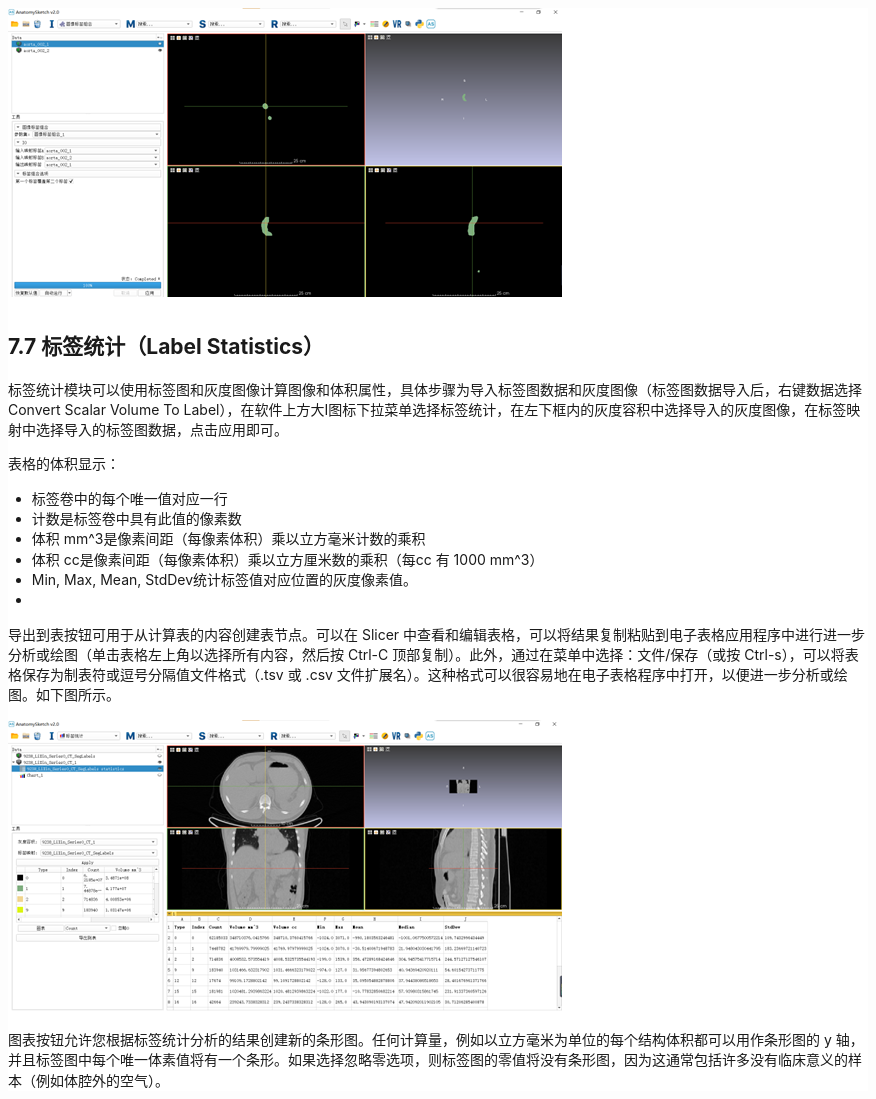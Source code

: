 <img src=".\figures\imgpross_25.png" style="zoom:100%;" />

## 7.7 标签统计（Label Statistics）

标签统计模块可以使用标签图和灰度图像计算图像和体积属性，具体步骤为导入标签图数据和灰度图像（标签图数据导入后，右键数据选择Convert Scalar Volume To Label），在软件上方大I图标下拉菜单选择标签统计，在左下框内的灰度容积中选择导入的灰度图像，在标签映射中选择导入的标签图数据，点击应用即可。

表格的体积显示：

- 标签卷中的每个唯一值对应一行
- 计数是标签卷中具有此值的像素数
- 体积 mm^3是像素间距（每像素体积）乘以立方毫米计数的乘积
- 体积 cc是像素间距（每像素体积）乘以立方厘米数的乘积（每cc 有 1000 mm^3）
- Min, Max, Mean, StdDev统计标签值对应位置的灰度像素值。
- 
导出到表按钮可用于从计算表的内容创建表节点。可以在 Slicer 中查看和编辑表格，可以将结果复制粘贴到电子表格应用程序中进行进一步分析或绘图（单击表格左上角以选择所有内容，然后按 Ctrl-C 顶部复制）。此外，通过在菜单中选择：文件/保存（或按 Ctrl-s），可以将表格保存为制表符或逗号分隔值文件格式（.tsv 或 .csv 文件扩展名）。这种格式可以很容易地在电子表格程序中打开，以便进一步分析或绘图。如下图所示。

<img src=".\figures\imgpross_26.png" style="zoom:100%;" />

图表按钮允许您根据标签统计分析的结果创建新的条形图。任何计算量，例如以立方毫米为单位的每个结构体积都可以用作条形图的 y 轴，并且标签图中每个唯一体素值将有一个条形。如果选择忽略零选项，则标签图的零值将没有条形图，因为这通常包括许多没有临床意义的样本（例如体腔外的空气）。
